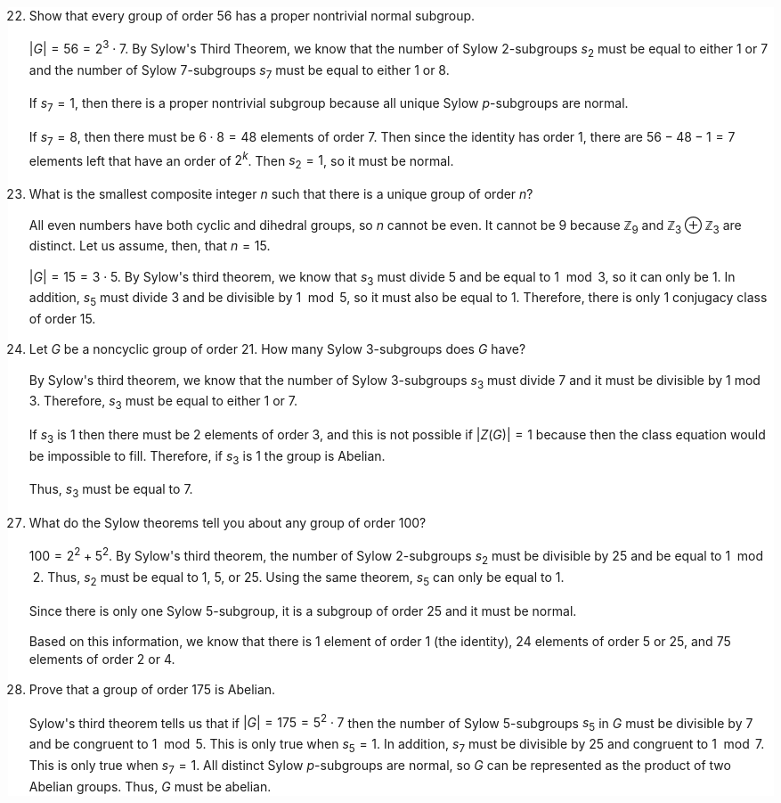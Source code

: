 22) Show that every group of order 56 has a proper nontrivial normal subgroup.

    $|G|=56=2^3\cdot 7$. By Sylow's Third Theorem, we know that the number of Sylow 2-subgroups $s_2$ must be equal to either 1 or 7 and the number of Sylow 7-subgroups $s_7$ must be equal to either 1 or 8.
    
    If $s_7=1$, then there is a proper nontrivial subgroup because all unique Sylow $p$-subgroups are normal.

    If $s_7=8$, then there must be $6\cdot 8=48$ elements of order 7. Then since the identity has order 1, there are $56-48-1=7$ elements left that have an order of $2^k$. Then $s_2=1$, so it must be normal.

$%$

23) What is the smallest composite integer $n$ such that there is a unique group of order $n$?

    All even numbers have both cyclic and dihedral groups, so $n$ cannot be even. It cannot be 9 because $\mathbb{Z}_9$ and $\mathbb{Z}_3\oplus\mathbb{Z}_3$ are distinct. Let us assume, then, that $n=15$.

    $|G| = 15 = 3\cdot 5$. By Sylow's third theorem, we know that $s_3$ must divide $5$ and be equal to $1\mod 3$, so it can only be $1$. In addition, $s_5$ must divide $3$ and be divisible by $1\mod 5$, so it must also be equal to 1. Therefore, there is only 1 conjugacy class of order 15.

$%$

24) Let $G$ be a noncyclic group of order 21. How many Sylow 3-subgroups does $G$ have?

    By Sylow's third theorem, we know that the number of Sylow 3-subgroups $s_3$ must divide 7 and it must be divisible by 1 mod 3. Therefore, $s_3$ must be equal to either 1 or 7.
    
    If $s_3$ is 1 then there must be 2 elements of order 3, and this is not possible if $|Z(G)|=1$ because then the class equation would be impossible to fill. Therefore, if $s_3$ is 1 the group is Abelian.

    Thus, $s_3$ must be equal to 7.

$%$

27) What do the Sylow theorems tell you about any group of order 100?

    $100=2^2+5^2$. By Sylow's third theorem, the number of Sylow 2-subgroups $s_2$ must be divisible by 25 and be equal to $1\mod 2$. Thus, $s_2$ must be equal to 1, 5, or 25. Using the same theorem, $s_5$ can only be equal to 1.

    Since there is only one Sylow 5-subgroup, it is a subgroup of order 25 and it must be normal.

    Based on this information, we know that there is 1 element of order 1 (the identity), 24 elements of order 5 or 25, and 75 elements of order 2 or 4. 

$%$

28) Prove that a group of order 175 is Abelian.

    Sylow's third theorem tells us that if $|G|=175=5^2\cdot 7$ then the number of Sylow 5-subgroups $s_5$ in $G$ must be divisible by 7 and be congruent to $1\mod 5$. This is only true when $s_5=1$. In addition, $s_7$ must be divisible by 25 and congruent to $1\mod 7$. This is only true when $s_7=1$. All distinct Sylow $p$-subgroups are normal, so $G$ can be represented as the product of two Abelian groups. Thus, $G$ must be abelian.
